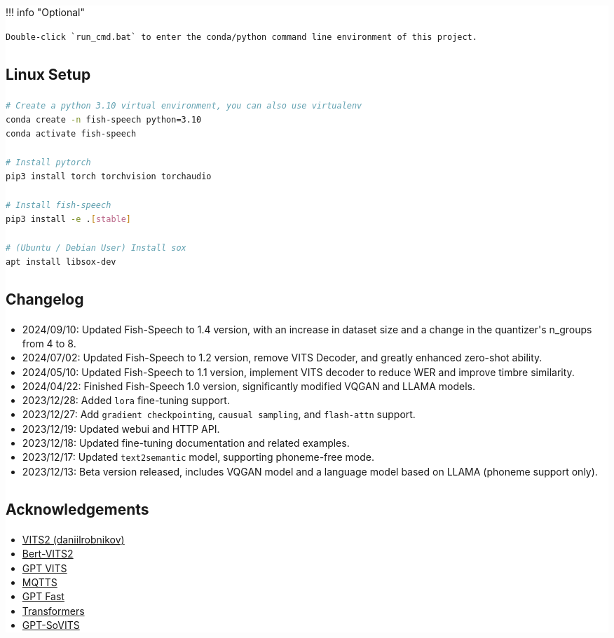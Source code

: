 !!! info "Optional"

	Double-click `run_cmd.bat` to enter the conda/python command line environment of this project.

## Linux Setup

```bash
# Create a python 3.10 virtual environment, you can also use virtualenv
conda create -n fish-speech python=3.10
conda activate fish-speech

# Install pytorch
pip3 install torch torchvision torchaudio

# Install fish-speech
pip3 install -e .[stable]

# (Ubuntu / Debian User) Install sox
apt install libsox-dev
```

## Changelog

- 2024/09/10: Updated Fish-Speech to 1.4 version, with an increase in dataset size and a change in the quantizer's n_groups from 4 to 8.
- 2024/07/02: Updated Fish-Speech to 1.2 version, remove VITS Decoder, and greatly enhanced zero-shot ability.
- 2024/05/10: Updated Fish-Speech to 1.1 version, implement VITS decoder to reduce WER and improve timbre similarity.
- 2024/04/22: Finished Fish-Speech 1.0 version, significantly modified VQGAN and LLAMA models.
- 2023/12/28: Added `lora` fine-tuning support.
- 2023/12/27: Add `gradient checkpointing`, `causual sampling`, and `flash-attn` support.
- 2023/12/19: Updated webui and HTTP API.
- 2023/12/18: Updated fine-tuning documentation and related examples.
- 2023/12/17: Updated `text2semantic` model, supporting phoneme-free mode.
- 2023/12/13: Beta version released, includes VQGAN model and a language model based on LLAMA (phoneme support only).

## Acknowledgements

- [VITS2 (daniilrobnikov)](https://github.com/daniilrobnikov/vits2)
- [Bert-VITS2](https://github.com/fishaudio/Bert-VITS2)
- [GPT VITS](https://github.com/innnky/gpt-vits)
- [MQTTS](https://github.com/b04901014/MQTTS)
- [GPT Fast](https://github.com/pytorch-labs/gpt-fast)
- [Transformers](https://github.com/huggingface/transformers)
- [GPT-SoVITS](https://github.com/RVC-Boss/GPT-SoVITS)
